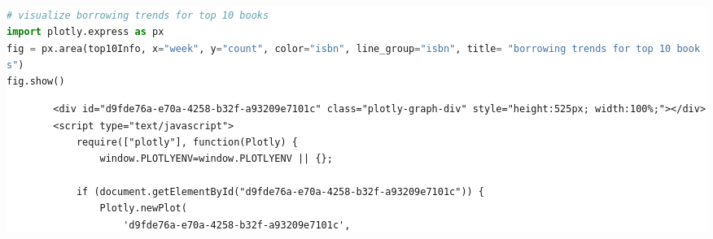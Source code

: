 


```python
# visualize borrowing trends for top 10 books
import plotly.express as px
fig = px.area(top10Info, x="week", y="count", color="isbn", line_group="isbn", title= "borrowing trends for top 10 books")
fig.show()
```


<div>


            <div id="d9fde76a-e70a-4258-b32f-a93209e7101c" class="plotly-graph-div" style="height:525px; width:100%;"></div>
            <script type="text/javascript">
                require(["plotly"], function(Plotly) {
                    window.PLOTLYENV=window.PLOTLYENV || {};

                if (document.getElementById("d9fde76a-e70a-4258-b32f-a93209e7101c")) {
                    Plotly.newPlot(
                        'd9fde76a-e70a-4258-b32f-a93209e7101c',